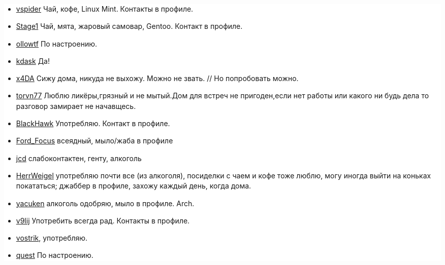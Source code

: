 

  - [vspider](http://www.linux.org.ru/people/vspider/profile) Чай, кофе,
    Linux Mint. Контакты в профиле.



  - [Stage1](http://www.linux.org.ru/people/Stage1/profile) Чай, мята,
    жаровый самовар, Gentoo. Контакт в профиле.



  - [ollowtf](http://www.linux.org.ru/people/ollowtf/profile) По
    настроению.



  - [kdask](http://www.linux.org.ru/people/kdask/profile) Да\!



  - [x4DA](http://www.linux.org.ru/people/x4DA/profile) Сижу дома,
    никуда не выхожу. Можно не звать. // Но попробовать можно.



  - [torvn77](https://www.linux.org.ru/people/torvn77/profile) Люблю
    ликёры,грязный и не мытый.Дом для встреч не пригоден,если нет
    работы или какого ни будь дела то разговор замирает не начавщесь.



  - [BlackHawk](https://www.linux.org.ru/people/BlackHawk/profile)
    Употребляю. Контакт в профиле.



  - [Ford\_Focus](https://www.linux.org.ru/people/Ford_Focus/profile)
    всеядный, мыло/жаба в профиле



  - [jcd](https://www.linux.org.ru/people/jcd/profile) слабоконтактен,
    генту, алкоголь



  - [HerrWeigel](https://www.linux.org.ru/people/HerrWeigel/profile)
    употребляю почти все (из алкоголя), посиделки с чаем и кофе тоже
    люблю, могу иногда выйти на коньках покататься; джаббер в профиле,
    захожу каждый день, когда дома.



  - [yacuken](https://www.linux.org.ru/people/yacuken/profile) алкоголь
    одобряю, мыло в профиле. Arch.



  - [v9lij](https://www.linux.org.ru/people/v9lij/profile) Употребить
    всегда рад. Контакты в профиле.



  - [vostrik](https://www.linux.org.ru/people/vostrik/profile),
    употребляю.



  - [quest](http://www.linux.org.ru/people/quest/profile) По настроению.
